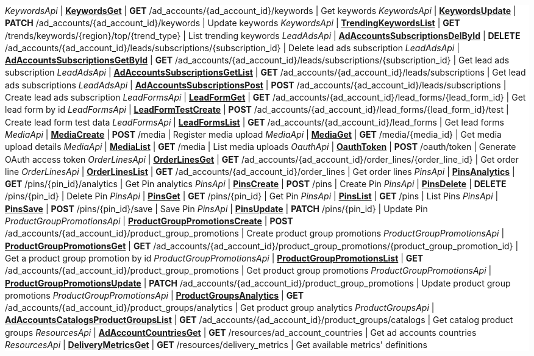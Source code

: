 *KeywordsApi* | [**KeywordsGet**](docs/KeywordsApi.md#keywordsget) | **GET** /ad_accounts/{ad_account_id}/keywords | Get keywords
*KeywordsApi* | [**KeywordsUpdate**](docs/KeywordsApi.md#keywordsupdate) | **PATCH** /ad_accounts/{ad_account_id}/keywords | Update keywords
*KeywordsApi* | [**TrendingKeywordsList**](docs/KeywordsApi.md#trendingkeywordslist) | **GET** /trends/keywords/{region}/top/{trend_type} | List trending keywords
*LeadAdsApi* | [**AdAccountsSubscriptionsDelById**](docs/LeadAdsApi.md#adaccountssubscriptionsdelbyid) | **DELETE** /ad_accounts/{ad_account_id}/leads/subscriptions/{subscription_id} | Delete lead ads subscription
*LeadAdsApi* | [**AdAccountsSubscriptionsGetById**](docs/LeadAdsApi.md#adaccountssubscriptionsgetbyid) | **GET** /ad_accounts/{ad_account_id}/leads/subscriptions/{subscription_id} | Get lead ads subscription
*LeadAdsApi* | [**AdAccountsSubscriptionsGetList**](docs/LeadAdsApi.md#adaccountssubscriptionsgetlist) | **GET** /ad_accounts/{ad_account_id}/leads/subscriptions | Get lead ads subscriptions
*LeadAdsApi* | [**AdAccountsSubscriptionsPost**](docs/LeadAdsApi.md#adaccountssubscriptionspost) | **POST** /ad_accounts/{ad_account_id}/leads/subscriptions | Create lead ads subscription
*LeadFormsApi* | [**LeadFormGet**](docs/LeadFormsApi.md#leadformget) | **GET** /ad_accounts/{ad_account_id}/lead_forms/{lead_form_id} | Get lead form by id
*LeadFormsApi* | [**LeadFormTestCreate**](docs/LeadFormsApi.md#leadformtestcreate) | **POST** /ad_accounts/{ad_account_id}/lead_forms/{lead_form_id}/test | Create lead form test data
*LeadFormsApi* | [**LeadFormsList**](docs/LeadFormsApi.md#leadformslist) | **GET** /ad_accounts/{ad_account_id}/lead_forms | Get lead forms
*MediaApi* | [**MediaCreate**](docs/MediaApi.md#mediacreate) | **POST** /media | Register media upload
*MediaApi* | [**MediaGet**](docs/MediaApi.md#mediaget) | **GET** /media/{media_id} | Get media upload details
*MediaApi* | [**MediaList**](docs/MediaApi.md#medialist) | **GET** /media | List media uploads
*OauthApi* | [**OauthToken**](docs/OauthApi.md#oauthtoken) | **POST** /oauth/token | Generate OAuth access token
*OrderLinesApi* | [**OrderLinesGet**](docs/OrderLinesApi.md#orderlinesget) | **GET** /ad_accounts/{ad_account_id}/order_lines/{order_line_id} | Get order line
*OrderLinesApi* | [**OrderLinesList**](docs/OrderLinesApi.md#orderlineslist) | **GET** /ad_accounts/{ad_account_id}/order_lines | Get order lines
*PinsApi* | [**PinsAnalytics**](docs/PinsApi.md#pinsanalytics) | **GET** /pins/{pin_id}/analytics | Get Pin analytics
*PinsApi* | [**PinsCreate**](docs/PinsApi.md#pinscreate) | **POST** /pins | Create Pin
*PinsApi* | [**PinsDelete**](docs/PinsApi.md#pinsdelete) | **DELETE** /pins/{pin_id} | Delete Pin
*PinsApi* | [**PinsGet**](docs/PinsApi.md#pinsget) | **GET** /pins/{pin_id} | Get Pin
*PinsApi* | [**PinsList**](docs/PinsApi.md#pinslist) | **GET** /pins | List Pins
*PinsApi* | [**PinsSave**](docs/PinsApi.md#pinssave) | **POST** /pins/{pin_id}/save | Save Pin
*PinsApi* | [**PinsUpdate**](docs/PinsApi.md#pinsupdate) | **PATCH** /pins/{pin_id} | Update Pin
*ProductGroupPromotionsApi* | [**ProductGroupPromotionsCreate**](docs/ProductGroupPromotionsApi.md#productgrouppromotionscreate) | **POST** /ad_accounts/{ad_account_id}/product_group_promotions | Create product group promotions
*ProductGroupPromotionsApi* | [**ProductGroupPromotionsGet**](docs/ProductGroupPromotionsApi.md#productgrouppromotionsget) | **GET** /ad_accounts/{ad_account_id}/product_group_promotions/{product_group_promotion_id} | Get a product group promotion by id
*ProductGroupPromotionsApi* | [**ProductGroupPromotionsList**](docs/ProductGroupPromotionsApi.md#productgrouppromotionslist) | **GET** /ad_accounts/{ad_account_id}/product_group_promotions | Get product group promotions
*ProductGroupPromotionsApi* | [**ProductGroupPromotionsUpdate**](docs/ProductGroupPromotionsApi.md#productgrouppromotionsupdate) | **PATCH** /ad_accounts/{ad_account_id}/product_group_promotions | Update product group promotions
*ProductGroupPromotionsApi* | [**ProductGroupsAnalytics**](docs/ProductGroupPromotionsApi.md#productgroupsanalytics) | **GET** /ad_accounts/{ad_account_id}/product_groups/analytics | Get product group analytics
*ProductGroupsApi* | [**AdAccountsCatalogsProductGroupsList**](docs/ProductGroupsApi.md#adaccountscatalogsproductgroupslist) | **GET** /ad_accounts/{ad_account_id}/product_groups/catalogs | Get catalog product groups
*ResourcesApi* | [**AdAccountCountriesGet**](docs/ResourcesApi.md#adaccountcountriesget) | **GET** /resources/ad_account_countries | Get ad accounts countries
*ResourcesApi* | [**DeliveryMetricsGet**](docs/ResourcesApi.md#deliverymetricsget) | **GET** /resources/delivery_metrics | Get available metrics' definitions